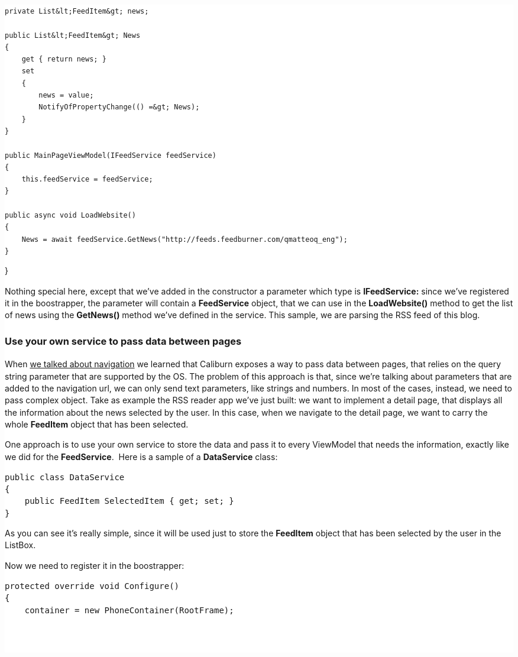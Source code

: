    private List&lt;FeedItem&gt; news;

    public List&lt;FeedItem&gt; News
    {
        get { return news; }
        set
        {
            news = value;
            NotifyOfPropertyChange(() =&gt; News);
        }
    }

    public MainPageViewModel(IFeedService feedService)
    {
        this.feedService = feedService;
    }

    public async void LoadWebsite()
    {
        News = await feedService.GetNews("http://feeds.feedburner.com/qmatteoq_eng");
    }
}</pre>

Nothing special here, except that we’ve added in the constructor a parameter which type is **IFeedService:** since we’ve registered it in the boostrapper, the parameter will contain a **FeedService** object, that we can use in the **LoadWebsite()** method to get the list of news using the **GetNews()** method we’ve defined in the service. This sample, we are parsing the RSS feed of this blog.

### Use your own service to pass data between pages

When <a href="http://wp.qmatteoq.com/first-steps-with-caliburn-micro-in-windows-phone-8-collections-and-navigation/" target="_blank">we talked about navigation</a> we learned that Caliburn exposes a way to pass data between pages, that relies on the query string parameter that are supported by the OS. The problem of this approach is that, since we’re talking about parameters that are added to the navigation url, we can only send text parameters, like strings and numbers. In most of the cases, instead, we need to pass complex object. Take as example the RSS reader app we’ve just built: we want to implement a detail page, that displays all the information about the news selected by the user. In this case, when we navigate to the detail page, we want to carry the whole **FeedItem** object that has been selected.

One approach is to use your own service to store the data and pass it to every ViewModel that needs the information, exactly like we did for the **FeedService**.&nbsp; Here is a sample of a **DataService** class:

<pre class="brush: xml;">public class DataService
{
    public FeedItem SelectedItem { get; set; }
}</pre>

As you can see it’s really simple, since it will be used just to store the **FeedItem** object that has been selected by the user in the ListBox.

Now we need to register it in the boostrapper:

<pre class="brush: csharp;">protected override void Configure()
{
    container = new PhoneContainer(RootFrame);
